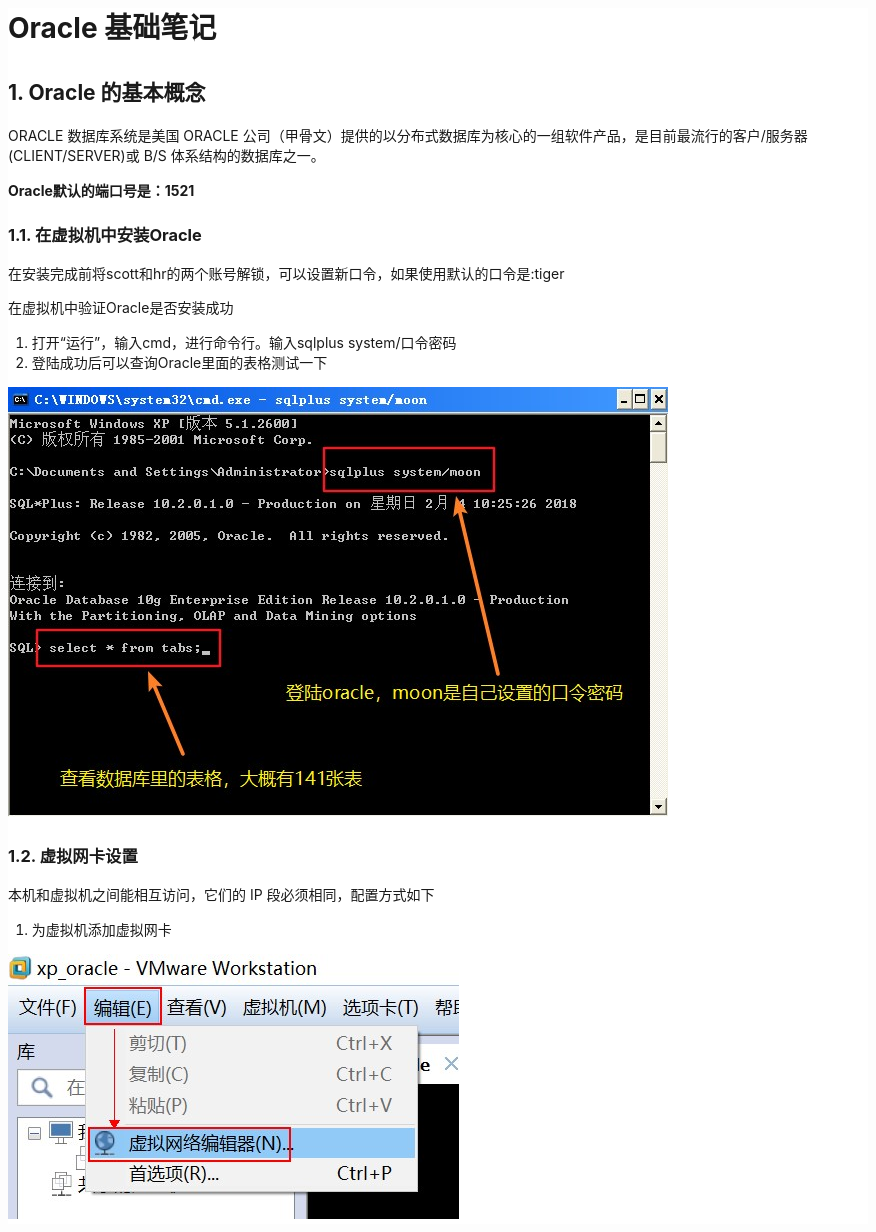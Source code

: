 # Oracle 基础笔记

## 1. Oracle 的基本概念

ORACLE 数据库系统是美国 ORACLE 公司（甲骨文）提供的以分布式数据库为核心的一组软件产品，是目前最流行的客户/服务器(CLIENT/SERVER)或 B/S 体系结构的数据库之一。

**Oracle默认的端口号是：1521**

### 1.1. 在虚拟机中安装Oracle

在安装完成前将scott和hr的两个账号解锁，可以设置新口令，如果使用默认的口令是:tiger

在虚拟机中验证Oracle是否安装成功

1. 打开“运行”，输入cmd，进行命令行。输入sqlplus system/口令密码
2. 登陆成功后可以查询Oracle里面的表格测试一下

![安装oracle](images/20190423101753908_2660.jpg)

### 1.2. 虚拟网卡设置

本机和虚拟机之间能相互访问，它们的 IP 段必须相同，配置方式如下

1. 为虚拟机添加虚拟网卡

![配置网络1](images/20190423102539575_13308.jpg)
